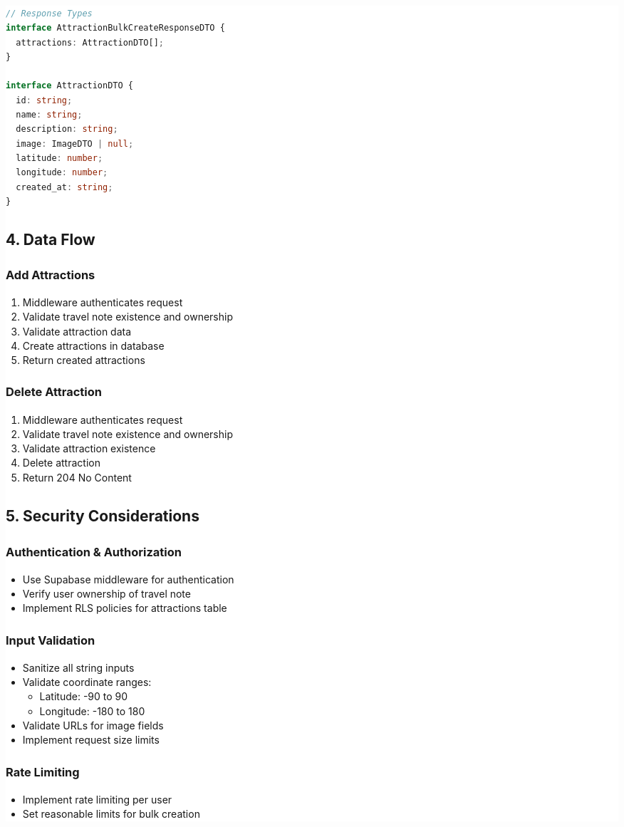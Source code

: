 ```typescript
// Response Types
interface AttractionBulkCreateResponseDTO {
  attractions: AttractionDTO[];
}

interface AttractionDTO {
  id: string;
  name: string;
  description: string;
  image: ImageDTO | null;
  latitude: number;
  longitude: number;
  created_at: string;
}
```

## 4. Data Flow

### Add Attractions
1. Middleware authenticates request
2. Validate travel note existence and ownership
3. Validate attraction data
4. Create attractions in database
5. Return created attractions

### Delete Attraction
1. Middleware authenticates request
2. Validate travel note existence and ownership
3. Validate attraction existence
4. Delete attraction
5. Return 204 No Content

## 5. Security Considerations

### Authentication & Authorization
- Use Supabase middleware for authentication
- Verify user ownership of travel note
- Implement RLS policies for attractions table

### Input Validation
- Sanitize all string inputs
- Validate coordinate ranges:
  - Latitude: -90 to 90
  - Longitude: -180 to 180
- Validate URLs for image fields
- Implement request size limits

### Rate Limiting
- Implement rate limiting per user
- Set reasonable limits for bulk creation

